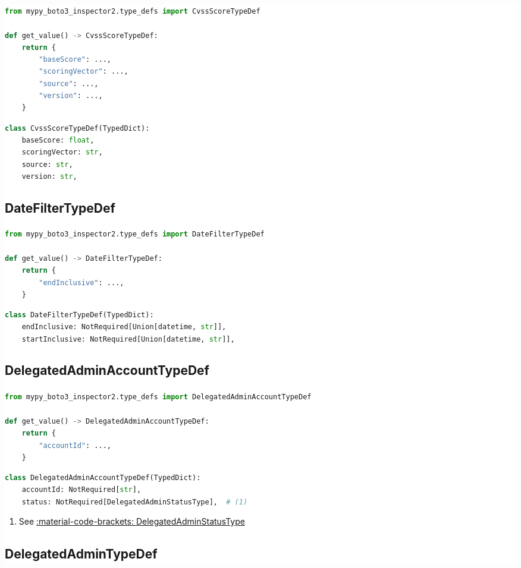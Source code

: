 ```python title="Usage Example"
from mypy_boto3_inspector2.type_defs import CvssScoreTypeDef

def get_value() -> CvssScoreTypeDef:
    return {
        "baseScore": ...,
        "scoringVector": ...,
        "source": ...,
        "version": ...,
    }
```

```python title="Definition"
class CvssScoreTypeDef(TypedDict):
    baseScore: float,
    scoringVector: str,
    source: str,
    version: str,
```

## DateFilterTypeDef

```python title="Usage Example"
from mypy_boto3_inspector2.type_defs import DateFilterTypeDef

def get_value() -> DateFilterTypeDef:
    return {
        "endInclusive": ...,
    }
```

```python title="Definition"
class DateFilterTypeDef(TypedDict):
    endInclusive: NotRequired[Union[datetime, str]],
    startInclusive: NotRequired[Union[datetime, str]],
```

## DelegatedAdminAccountTypeDef

```python title="Usage Example"
from mypy_boto3_inspector2.type_defs import DelegatedAdminAccountTypeDef

def get_value() -> DelegatedAdminAccountTypeDef:
    return {
        "accountId": ...,
    }
```

```python title="Definition"
class DelegatedAdminAccountTypeDef(TypedDict):
    accountId: NotRequired[str],
    status: NotRequired[DelegatedAdminStatusType],  # (1)
```

1. See [:material-code-brackets: DelegatedAdminStatusType](./literals.md#delegatedadminstatustype) 
## DelegatedAdminTypeDef
